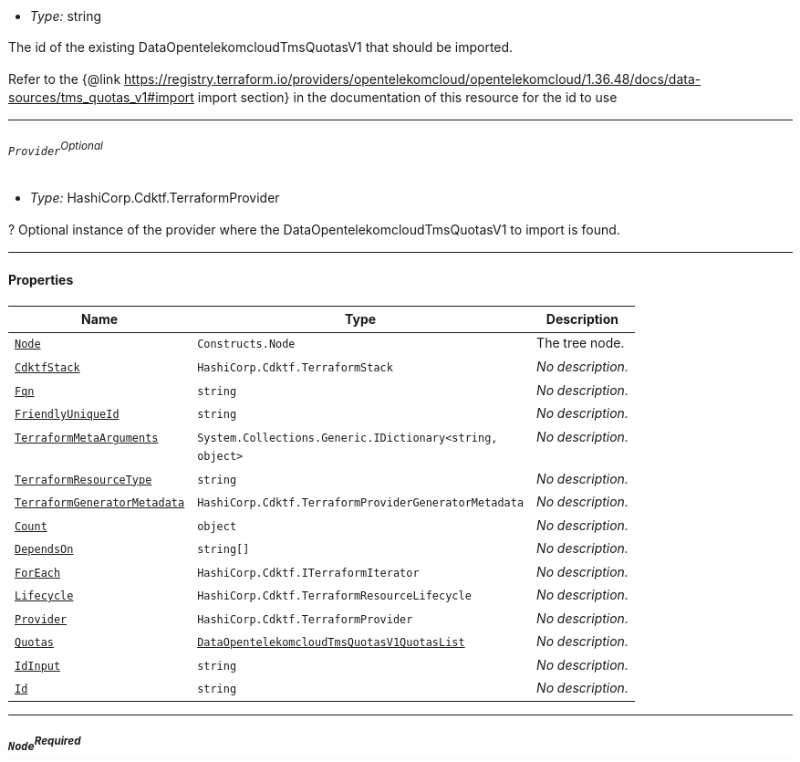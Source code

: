 - *Type:* string

The id of the existing DataOpentelekomcloudTmsQuotasV1 that should be imported.

Refer to the {@link https://registry.terraform.io/providers/opentelekomcloud/opentelekomcloud/1.36.48/docs/data-sources/tms_quotas_v1#import import section} in the documentation of this resource for the id to use

---

###### `Provider`<sup>Optional</sup> <a name="Provider" id="@cdktf/provider-opentelekomcloud.dataOpentelekomcloudTmsQuotasV1.DataOpentelekomcloudTmsQuotasV1.generateConfigForImport.parameter.provider"></a>

- *Type:* HashiCorp.Cdktf.TerraformProvider

? Optional instance of the provider where the DataOpentelekomcloudTmsQuotasV1 to import is found.

---

#### Properties <a name="Properties" id="Properties"></a>

| **Name** | **Type** | **Description** |
| --- | --- | --- |
| <code><a href="#@cdktf/provider-opentelekomcloud.dataOpentelekomcloudTmsQuotasV1.DataOpentelekomcloudTmsQuotasV1.property.node">Node</a></code> | <code>Constructs.Node</code> | The tree node. |
| <code><a href="#@cdktf/provider-opentelekomcloud.dataOpentelekomcloudTmsQuotasV1.DataOpentelekomcloudTmsQuotasV1.property.cdktfStack">CdktfStack</a></code> | <code>HashiCorp.Cdktf.TerraformStack</code> | *No description.* |
| <code><a href="#@cdktf/provider-opentelekomcloud.dataOpentelekomcloudTmsQuotasV1.DataOpentelekomcloudTmsQuotasV1.property.fqn">Fqn</a></code> | <code>string</code> | *No description.* |
| <code><a href="#@cdktf/provider-opentelekomcloud.dataOpentelekomcloudTmsQuotasV1.DataOpentelekomcloudTmsQuotasV1.property.friendlyUniqueId">FriendlyUniqueId</a></code> | <code>string</code> | *No description.* |
| <code><a href="#@cdktf/provider-opentelekomcloud.dataOpentelekomcloudTmsQuotasV1.DataOpentelekomcloudTmsQuotasV1.property.terraformMetaArguments">TerraformMetaArguments</a></code> | <code>System.Collections.Generic.IDictionary<string, object></code> | *No description.* |
| <code><a href="#@cdktf/provider-opentelekomcloud.dataOpentelekomcloudTmsQuotasV1.DataOpentelekomcloudTmsQuotasV1.property.terraformResourceType">TerraformResourceType</a></code> | <code>string</code> | *No description.* |
| <code><a href="#@cdktf/provider-opentelekomcloud.dataOpentelekomcloudTmsQuotasV1.DataOpentelekomcloudTmsQuotasV1.property.terraformGeneratorMetadata">TerraformGeneratorMetadata</a></code> | <code>HashiCorp.Cdktf.TerraformProviderGeneratorMetadata</code> | *No description.* |
| <code><a href="#@cdktf/provider-opentelekomcloud.dataOpentelekomcloudTmsQuotasV1.DataOpentelekomcloudTmsQuotasV1.property.count">Count</a></code> | <code>object</code> | *No description.* |
| <code><a href="#@cdktf/provider-opentelekomcloud.dataOpentelekomcloudTmsQuotasV1.DataOpentelekomcloudTmsQuotasV1.property.dependsOn">DependsOn</a></code> | <code>string[]</code> | *No description.* |
| <code><a href="#@cdktf/provider-opentelekomcloud.dataOpentelekomcloudTmsQuotasV1.DataOpentelekomcloudTmsQuotasV1.property.forEach">ForEach</a></code> | <code>HashiCorp.Cdktf.ITerraformIterator</code> | *No description.* |
| <code><a href="#@cdktf/provider-opentelekomcloud.dataOpentelekomcloudTmsQuotasV1.DataOpentelekomcloudTmsQuotasV1.property.lifecycle">Lifecycle</a></code> | <code>HashiCorp.Cdktf.TerraformResourceLifecycle</code> | *No description.* |
| <code><a href="#@cdktf/provider-opentelekomcloud.dataOpentelekomcloudTmsQuotasV1.DataOpentelekomcloudTmsQuotasV1.property.provider">Provider</a></code> | <code>HashiCorp.Cdktf.TerraformProvider</code> | *No description.* |
| <code><a href="#@cdktf/provider-opentelekomcloud.dataOpentelekomcloudTmsQuotasV1.DataOpentelekomcloudTmsQuotasV1.property.quotas">Quotas</a></code> | <code><a href="#@cdktf/provider-opentelekomcloud.dataOpentelekomcloudTmsQuotasV1.DataOpentelekomcloudTmsQuotasV1QuotasList">DataOpentelekomcloudTmsQuotasV1QuotasList</a></code> | *No description.* |
| <code><a href="#@cdktf/provider-opentelekomcloud.dataOpentelekomcloudTmsQuotasV1.DataOpentelekomcloudTmsQuotasV1.property.idInput">IdInput</a></code> | <code>string</code> | *No description.* |
| <code><a href="#@cdktf/provider-opentelekomcloud.dataOpentelekomcloudTmsQuotasV1.DataOpentelekomcloudTmsQuotasV1.property.id">Id</a></code> | <code>string</code> | *No description.* |

---

##### `Node`<sup>Required</sup> <a name="Node" id="@cdktf/provider-opentelekomcloud.dataOpentelekomcloudTmsQuotasV1.DataOpentelekomcloudTmsQuotasV1.property.node"></a>
